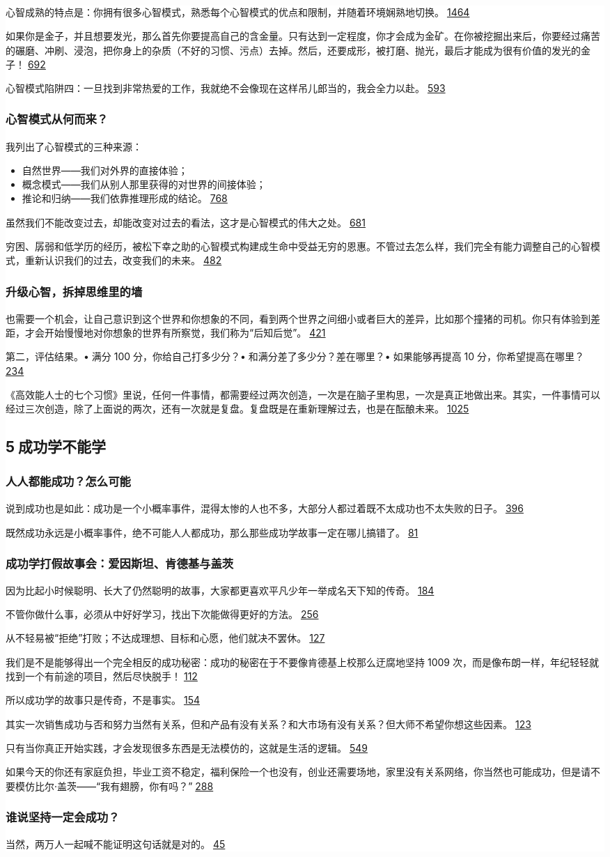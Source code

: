 心智成熟的特点是：你拥有很多心智模式，熟悉每个心智模式的优点和限制，并随着环境娴熟地切换。  <u>1464</u>

如果你是金子，并且想要发光，那么首先你要提高自己的含金量。只有达到一定程度，你才会成为金矿。在你被挖掘出来后，你要经过痛苦的碾磨、冲刷、浸泡，把你身上的杂质（不好的习惯、污点）去掉。然后，还要成形，被打磨、抛光，最后才能成为很有价值的发光的金子！  <u>692</u>

心智模式陷阱四：一旦找到非常热爱的工作，我就绝不会像现在这样吊儿郎当的，我会全力以赴。  <u>593</u>

### 心智模式从何而来？

我列出了心智模式的三种来源：
- 自然世界——我们对外界的直接体验；
- 概念模式——我们从别人那里获得的对世界的间接体验；
- 推论和归纳——我们依靠推理形成的结论。  <u>768</u>

虽然我们不能改变过去，却能改变对过去的看法，这才是心智模式的伟大之处。  <u>681</u>

穷困、孱弱和低学历的经历，被松下幸之助的心智模式构建成生命中受益无穷的恩惠。不管过去怎么样，我们完全有能力调整自己的心智模式，重新认识我们的过去，改变我们的未来。  <u>482</u>

### 升级心智，拆掉思维里的墙

也需要一个机会，让自己意识到这个世界和你想象的不同，看到两个世界之间细小或者巨大的差异，比如那个撞猪的司机。你只有体验到差距，才会开始慢慢地对你想象的世界有所察觉，我们称为“后知后觉”。  <u>421</u>

第二，评估结果。• 满分 100 分，你给自己打多少分？• 和满分差了多少分？差在哪里？• 如果能够再提高 10 分，你希望提高在哪里？  <u>234</u>

《高效能人士的七个习惯》里说，任何一件事情，都需要经过两次创造，一次是在脑子里构思，一次是真正地做出来。其实，一件事情可以经过三次创造，除了上面说的两次，还有一次就是复盘。复盘既是在重新理解过去，也是在酝酿未来。  <u>1025</u>

## 5 成功学不能学

### 人人都能成功？怎么可能

说到成功也是如此：成功是一个小概率事件，混得太惨的人也不多，大部分人都过着既不太成功也不太失败的日子。  <u>396</u>

既然成功永远是小概率事件，绝不可能人人都成功，那么那些成功学故事一定在哪儿搞错了。  <u>81</u>

### 成功学打假故事会：爱因斯坦、肯德基与盖茨

因为比起小时候聪明、长大了仍然聪明的故事，大家都更喜欢平凡少年一举成名天下知的传奇。  <u>184</u>

不管你做什么事，必须从中好好学习，找出下次能做得更好的方法。  <u>256</u>

从不轻易被“拒绝”打败；不达成理想、目标和心愿，他们就决不罢休。  <u>127</u>

我们是不是能够得出一个完全相反的成功秘密：成功的秘密在于不要像肯德基上校那么迂腐地坚持 1009 次，而是像布朗一样，年纪轻轻就找到一个有前途的项目，然后尽快脱手！  <u>112</u>

所以成功学的故事只是传奇，不是事实。  <u>154</u>

其实一次销售成功与否和努力当然有关系，但和产品有没有关系？和大市场有没有关系？但大师不希望你想这些因素。  <u>123</u>

只有当你真正开始实践，才会发现很多东西是无法模仿的，这就是生活的逻辑。  <u>549</u>

如果今天的你还有家庭负担，毕业工资不稳定，福利保险一个也没有，创业还需要场地，家里没有关系网络，你当然也可能成功，但是请不要模仿比尔·盖茨——“我有翅膀，你有吗？”  <u>288</u>

### 谁说坚持一定会成功？

当然，两万人一起喊不能证明这句话就是对的。  <u>45</u>
